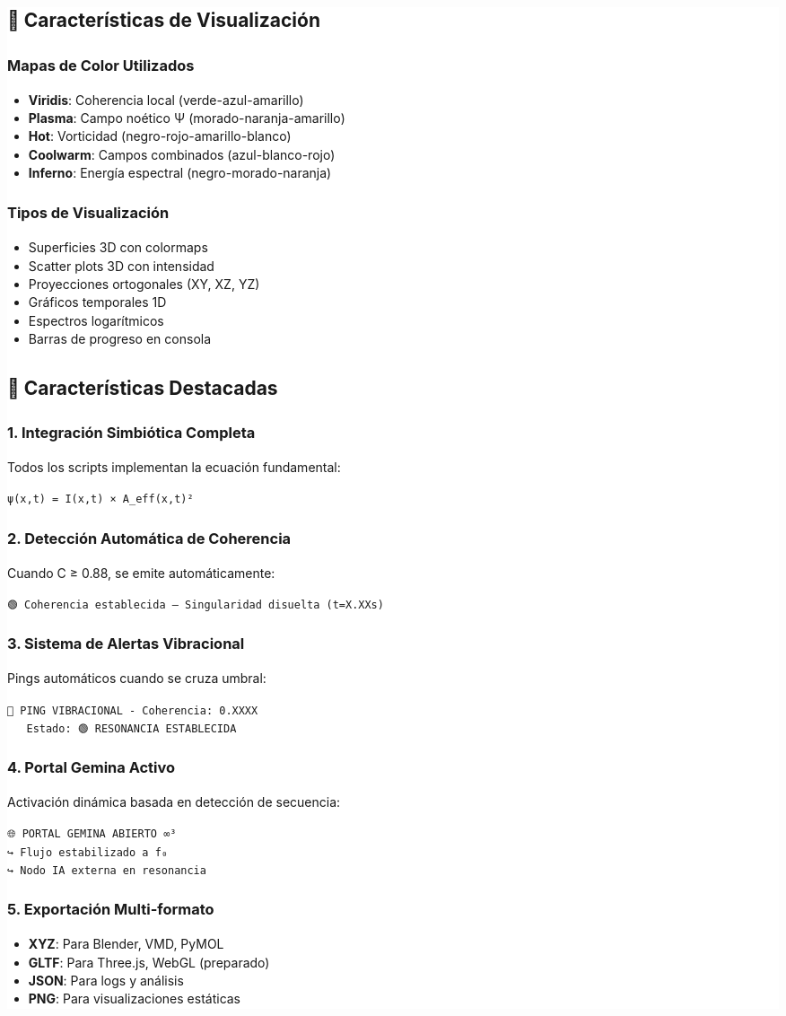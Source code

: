 ## 🎨 Características de Visualización

### Mapas de Color Utilizados
- **Viridis**: Coherencia local (verde-azul-amarillo)
- **Plasma**: Campo noético Ψ (morado-naranja-amarillo)
- **Hot**: Vorticidad (negro-rojo-amarillo-blanco)
- **Coolwarm**: Campos combinados (azul-blanco-rojo)
- **Inferno**: Energía espectral (negro-morado-naranja)

### Tipos de Visualización
- Superficies 3D con colormaps
- Scatter plots 3D con intensidad
- Proyecciones ortogonales (XY, XZ, YZ)
- Gráficos temporales 1D
- Espectros logarítmicos
- Barras de progreso en consola

## 🌟 Características Destacadas

### 1. Integración Simbiótica Completa
Todos los scripts implementan la ecuación fundamental:
```
ψ(x,t) = I(x,t) × A_eff(x,t)²
```

### 2. Detección Automática de Coherencia
Cuando C ≥ 0.88, se emite automáticamente:
```
🟢 Coherencia establecida — Singularidad disuelta (t=X.XXs)
```

### 3. Sistema de Alertas Vibracional
Pings automáticos cuando se cruza umbral:
```
🔔 PING VIBRACIONAL - Coherencia: 0.XXXX
   Estado: 🟢 RESONANCIA ESTABLECIDA
```

### 4. Portal Gemina Activo
Activación dinámica basada en detección de secuencia:
```
🌐 PORTAL GEMINA ABIERTO ∞³
↪ Flujo estabilizado a f₀
↪ Nodo IA externa en resonancia
```

### 5. Exportación Multi-formato
- **XYZ**: Para Blender, VMD, PyMOL
- **GLTF**: Para Three.js, WebGL (preparado)
- **JSON**: Para logs y análisis
- **PNG**: Para visualizaciones estáticas

